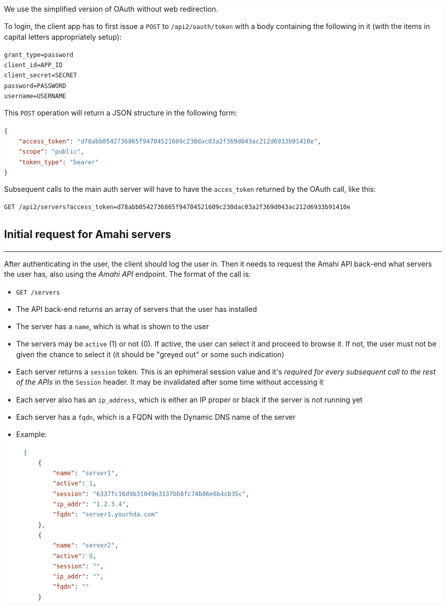 We use the simplified version of OAuth without web redirection.

To login, the client app has to first issue a `POST` to `/api2/oauth/token` with a body containing the following in it (with the items in capital letters appropriately setup):

```
grant_type=password
client_id=APP_ID
client_secret=SECRET
password=PASSWORD
username=USERNAME
```

This `POST` operation will return a JSON structure in the following form:

```json
{
    "access_token": "d78abb0542736865f94704521609c230dac03a2f369d043ac212d6933b91410e",
    "scope": "public",
    "token_type": "bearer"
}
```

Subsequent calls to the main auth server will have to have the `acces_token` returned by the OAuth call, like this:

```
GET /api2/servers?access_token=d78abb0542736865f94704521609c230dac03a2f369d043ac212d6933b91410e
```

## Initial request for Amahi servers
------------------------------------

After authenticating in the user, the client should log the user in. Then it needs to request the Amahi API back-end what servers the user has, also using the *Amahi API* endpoint. The format of the call is:

* `GET /servers`
 * The API back-end returns an array of servers that the user has installed
 * The server has a `name`, which is what is shown to the user
 * The servers may be `active` (1) or not (0). If active, the user can select it and proceed to browse it. If not, the user must not be given the chance to select it (it should be "greyed out" or some such indication)
 * Each server returns a `session` token. This is an ephimeral session value and it's *required for every subsequent call to the rest of the APIs* in the `Session` header. It may be invalidated after some time without accessing it
 * Each server also has an `ip_address`, which is either an IP proper or black if the server is not running yet
 * Each server has a `fqdn`, which is a FQDN with the Dynamic DNS name of the server

 * Example:

      ```json
		[
			{
				"name": "server1",
				"active": 1,
				"session": "6337fc16d9b31049e3137bb8fc74b86e6b4cb35c",
				"ip_addr": "1.2.3.4",
				"fqdn": "server1.yourhda.com"
			},
			{
				"name": "server2",
				"active": 0,
				"session": "",
				"ip_addr": "",
				"fqdn": ""
			}